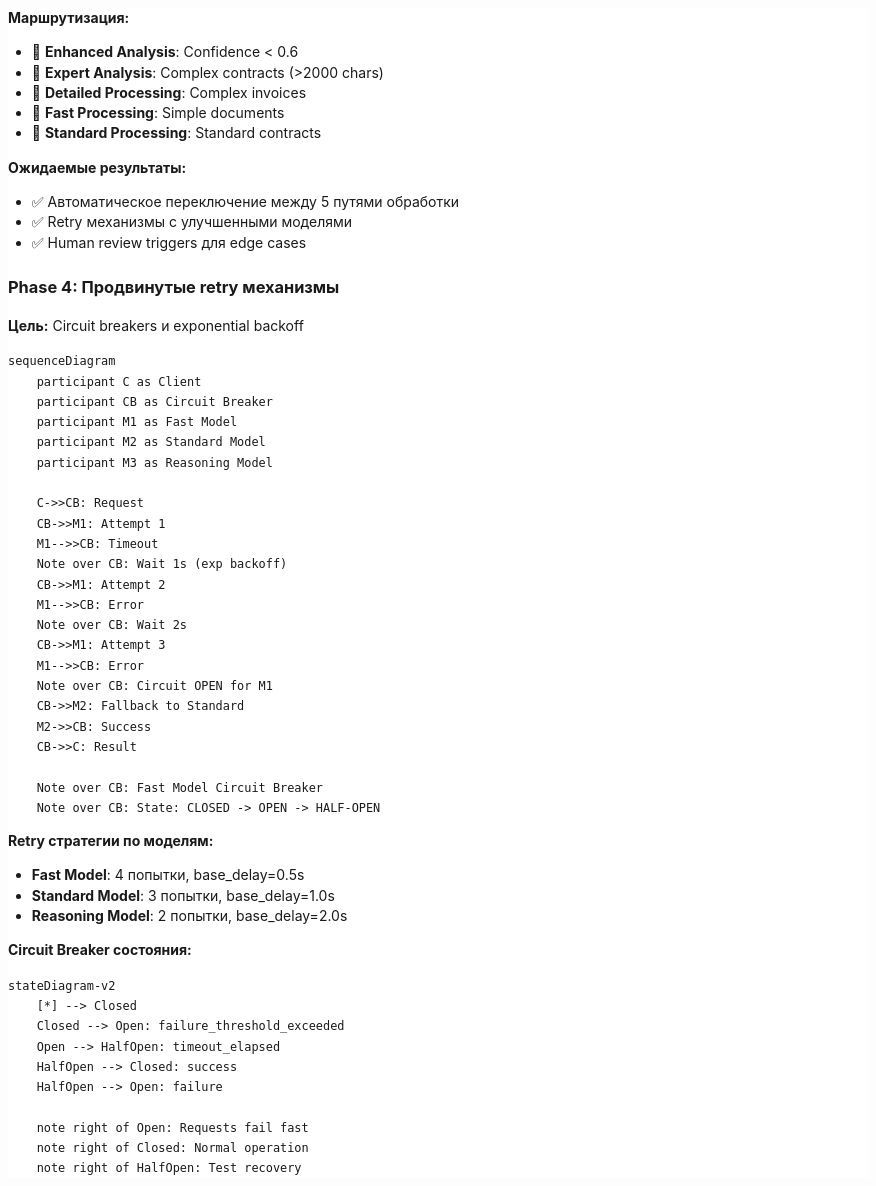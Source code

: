 **Маршрутизация:**
- 🔀 **Enhanced Analysis**: Confidence < 0.6
- 🔀 **Expert Analysis**: Complex contracts (>2000 chars)
- 🔀 **Detailed Processing**: Complex invoices
- 🔀 **Fast Processing**: Simple documents
- 🔀 **Standard Processing**: Standard contracts

**Ожидаемые результаты:**
- ✅ Автоматическое переключение между 5 путями обработки
- ✅ Retry механизмы с улучшенными моделями
- ✅ Human review triggers для edge cases

### Phase 4: Продвинутые retry механизмы

**Цель:** Circuit breakers и exponential backoff

```mermaid
sequenceDiagram
    participant C as Client
    participant CB as Circuit Breaker
    participant M1 as Fast Model
    participant M2 as Standard Model
    participant M3 as Reasoning Model
    
    C->>CB: Request
    CB->>M1: Attempt 1
    M1-->>CB: Timeout
    Note over CB: Wait 1s (exp backoff)
    CB->>M1: Attempt 2
    M1-->>CB: Error
    Note over CB: Wait 2s
    CB->>M1: Attempt 3
    M1-->>CB: Error
    Note over CB: Circuit OPEN for M1
    CB->>M2: Fallback to Standard
    M2->>CB: Success
    CB->>C: Result
    
    Note over CB: Fast Model Circuit Breaker
    Note over CB: State: CLOSED -> OPEN -> HALF-OPEN
```

**Retry стратегии по моделям:**
- **Fast Model**: 4 попытки, base_delay=0.5s
- **Standard Model**: 3 попытки, base_delay=1.0s  
- **Reasoning Model**: 2 попытки, base_delay=2.0s

**Circuit Breaker состояния:**
```mermaid
stateDiagram-v2
    [*] --> Closed
    Closed --> Open: failure_threshold_exceeded
    Open --> HalfOpen: timeout_elapsed
    HalfOpen --> Closed: success
    HalfOpen --> Open: failure
    
    note right of Open: Requests fail fast
    note right of Closed: Normal operation
    note right of HalfOpen: Test recovery
```
